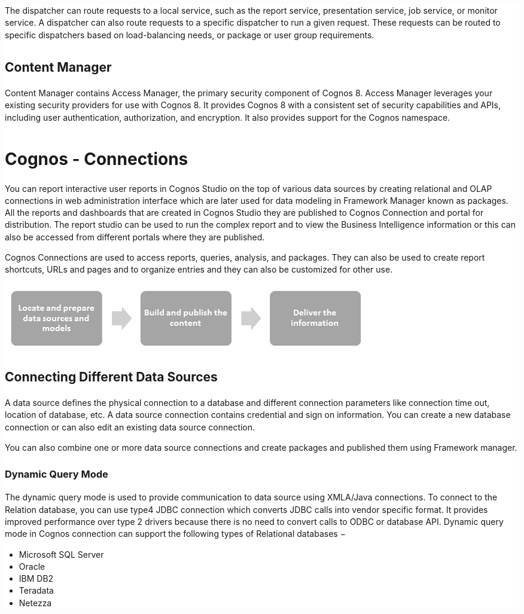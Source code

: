 The dispatcher can route requests to a local service, such as the report service, presentation service, job service, or monitor service. A dispatcher can also route requests to a specific dispatcher to run a given request. These requests can be routed to specific dispatchers based on load-balancing needs, or package or user group requirements.

## Content Manager
Content Manager contains Access Manager, the primary security component of Cognos 8. Access Manager leverages your existing security providers for use with Cognos 8. It provides Cognos 8 with a consistent set of security capabilities and APIs, including user authentication, authorization, and encryption. It also provides support for the Cognos namespace.

# Cognos - Connections
You can report interactive user reports in Cognos Studio on the top of various data sources by creating relational and OLAP connections in web administration interface which are later used for data modeling in Framework Manager known as packages. All the reports and dashboards that are created in Cognos Studio they are published to Cognos Connection and portal for distribution. The report studio can be used to run the complex report and to view the Business Intelligence information or this can also be accessed from different portals where they are published.

Cognos Connections are used to access reports, queries, analysis, and packages. They can also be used to create report shortcuts, URLs and pages and to organize entries and they can also be customized for other use.

![Connections](../cognos/images/connections.jpg)

## Connecting Different Data Sources
A data source defines the physical connection to a database and different connection parameters like connection time out, location of database, etc. A data source connection contains credential and sign on information. You can create a new database connection or can also edit an existing data source connection.

You can also combine one or more data source connections and create packages and published them using Framework manager.

### Dynamic Query Mode
The dynamic query mode is used to provide communication to data source using XMLA/Java connections. To connect to the Relation database, you can use type4 JDBC connection which converts JDBC calls into vendor specific format. It provides improved performance over type 2 drivers because there is no need to convert calls to ODBC or database API. Dynamic query mode in Cognos connection can support the following types of Relational databases −

   * Microsoft SQL Server
   * Oracle
   * IBM DB2
   * Teradata
   * Netezza
